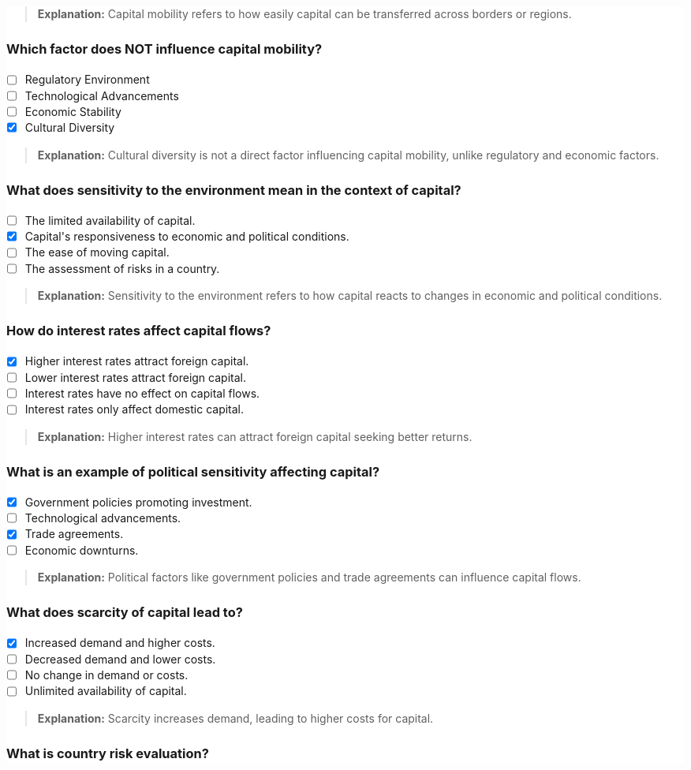 > **Explanation:** Capital mobility refers to how easily capital can be transferred across borders or regions.

### Which factor does NOT influence capital mobility?

- [ ] Regulatory Environment
- [ ] Technological Advancements
- [ ] Economic Stability
- [x] Cultural Diversity

> **Explanation:** Cultural diversity is not a direct factor influencing capital mobility, unlike regulatory and economic factors.

### What does sensitivity to the environment mean in the context of capital?

- [ ] The limited availability of capital.
- [x] Capital's responsiveness to economic and political conditions.
- [ ] The ease of moving capital.
- [ ] The assessment of risks in a country.

> **Explanation:** Sensitivity to the environment refers to how capital reacts to changes in economic and political conditions.

### How do interest rates affect capital flows?

- [x] Higher interest rates attract foreign capital.
- [ ] Lower interest rates attract foreign capital.
- [ ] Interest rates have no effect on capital flows.
- [ ] Interest rates only affect domestic capital.

> **Explanation:** Higher interest rates can attract foreign capital seeking better returns.

### What is an example of political sensitivity affecting capital?

- [x] Government policies promoting investment.
- [ ] Technological advancements.
- [x] Trade agreements.
- [ ] Economic downturns.

> **Explanation:** Political factors like government policies and trade agreements can influence capital flows.

### What does scarcity of capital lead to?

- [x] Increased demand and higher costs.
- [ ] Decreased demand and lower costs.
- [ ] No change in demand or costs.
- [ ] Unlimited availability of capital.

> **Explanation:** Scarcity increases demand, leading to higher costs for capital.

### What is country risk evaluation?
